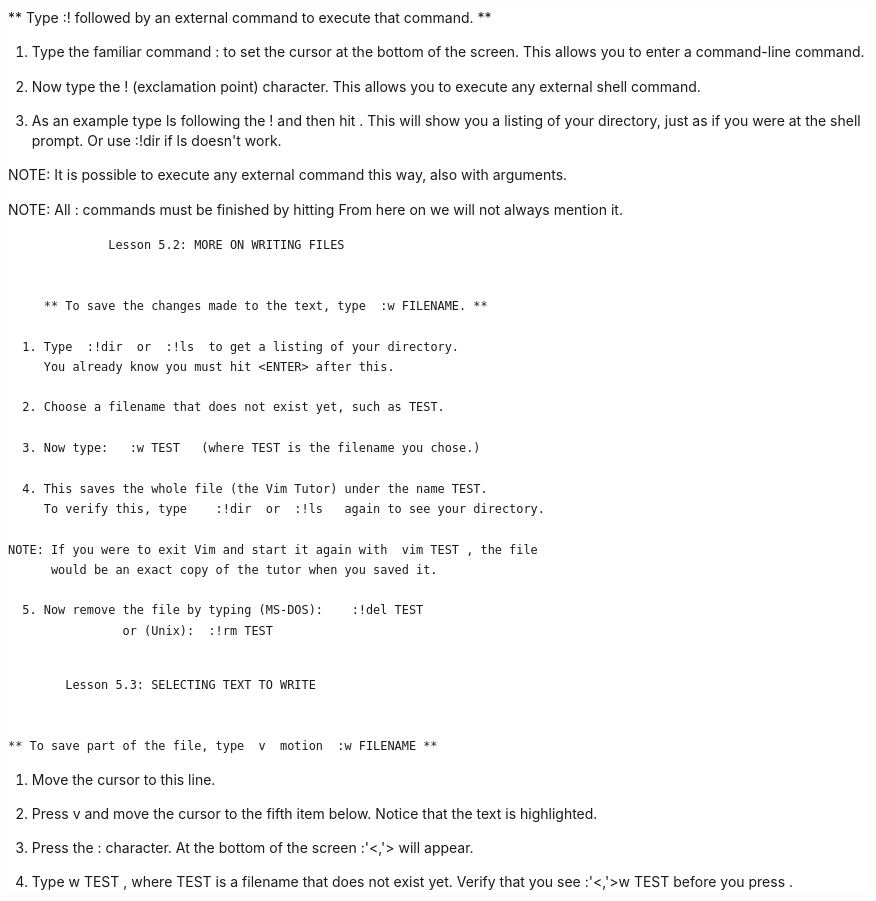    ** Type  :!	followed by an external command to execute that command. **

  1. Type the familiar command	:  to set the cursor at the bottom of the
     screen.  This allows you to enter a command-line command.

  2. Now type the  !  (exclamation point) character.  This allows you to
     execute any external shell command.

  3. As an example type   ls   following the ! and then hit <ENTER>.  This
     will show you a listing of your directory, just as if you were at the
     shell prompt.  Or use  :!dir  if ls doesn't work.

NOTE:  It is possible to execute any external command this way, also with
       arguments.

NOTE:  All  :  commands must be finished by hitting <ENTER>
       From here on we will not always mention it.


~~~~~~~~~~~~~~~~~~~~~~~~~~~~~~~~~~~~~~~~~~~~~~~~~~~~~~~~~~~~~~~~~~~~~~~~~~~~~~
		      Lesson 5.2: MORE ON WRITING FILES


     ** To save the changes made to the text, type  :w FILENAME. **

  1. Type  :!dir  or  :!ls  to get a listing of your directory.
     You already know you must hit <ENTER> after this.

  2. Choose a filename that does not exist yet, such as TEST.

  3. Now type:	 :w TEST   (where TEST is the filename you chose.)

  4. This saves the whole file (the Vim Tutor) under the name TEST.
     To verify this, type    :!dir  or  :!ls   again to see your directory.

NOTE: If you were to exit Vim and start it again with  vim TEST , the file
      would be an exact copy of the tutor when you saved it.

  5. Now remove the file by typing (MS-DOS):    :!del TEST
				or (Unix):	:!rm TEST


~~~~~~~~~~~~~~~~~~~~~~~~~~~~~~~~~~~~~~~~~~~~~~~~~~~~~~~~~~~~~~~~~~~~~~~~~~~~~~
		    Lesson 5.3: SELECTING TEXT TO WRITE


	** To save part of the file, type  v  motion  :w FILENAME **

  1. Move the cursor to this line.

  2. Press  v  and move the cursor to the fifth item below.  Notice that the
     text is highlighted.

  3. Press the  :  character.  At the bottom of the screen  :'<,'> will appear.

  4. Type  w TEST  , where TEST is a filename that does not exist yet.  Verify
     that you see  :'<,'>w TEST  before you press <ENTER>.
